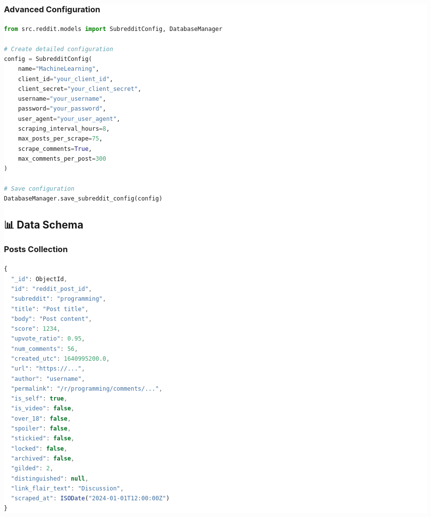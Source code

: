 ### Advanced Configuration

```python
from src.reddit.models import SubredditConfig, DatabaseManager

# Create detailed configuration
config = SubredditConfig(
    name="MachineLearning",
    client_id="your_client_id",
    client_secret="your_client_secret",
    username="your_username",
    password="your_password",
    user_agent="your_user_agent",
    scraping_interval_hours=8,
    max_posts_per_scrape=75,
    scrape_comments=True,
    max_comments_per_post=300
)

# Save configuration
DatabaseManager.save_subreddit_config(config)
```

## 📊 Data Schema

### Posts Collection

```javascript
{
  "_id": ObjectId,
  "id": "reddit_post_id",
  "subreddit": "programming",
  "title": "Post title",
  "body": "Post content",
  "score": 1234,
  "upvote_ratio": 0.95,
  "num_comments": 56,
  "created_utc": 1640995200.0,
  "url": "https://...",
  "author": "username",
  "permalink": "/r/programming/comments/...",
  "is_self": true,
  "is_video": false,
  "over_18": false,
  "spoiler": false,
  "stickied": false,
  "locked": false,
  "archived": false,
  "gilded": 2,
  "distinguished": null,
  "link_flair_text": "Discussion",
  "scraped_at": ISODate("2024-01-01T12:00:00Z")
}
```
